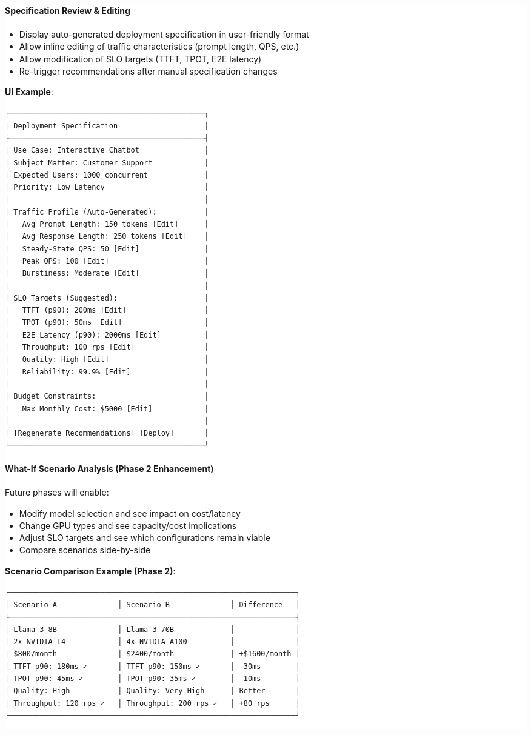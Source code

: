 #### Specification Review & Editing
- Display auto-generated deployment specification in user-friendly format
- Allow inline editing of traffic characteristics (prompt length, QPS, etc.)
- Allow modification of SLO targets (TTFT, TPOT, E2E latency)
- Re-trigger recommendations after manual specification changes

**UI Example**:
```
┌─────────────────────────────────────────────┐
│ Deployment Specification                    │
├─────────────────────────────────────────────┤
│ Use Case: Interactive Chatbot               │
│ Subject Matter: Customer Support            │
│ Expected Users: 1000 concurrent             │
│ Priority: Low Latency                       │
│                                             │
│ Traffic Profile (Auto-Generated):           │
│   Avg Prompt Length: 150 tokens [Edit]      │
│   Avg Response Length: 250 tokens [Edit]    │
│   Steady-State QPS: 50 [Edit]               │
│   Peak QPS: 100 [Edit]                      │
│   Burstiness: Moderate [Edit]               │
│                                             │
│ SLO Targets (Suggested):                    │
│   TTFT (p90): 200ms [Edit]                  │
│   TPOT (p90): 50ms [Edit]                   │
│   E2E Latency (p90): 2000ms [Edit]          │
│   Throughput: 100 rps [Edit]                │
│   Quality: High [Edit]                      │
│   Reliability: 99.9% [Edit]                 │
│                                             │
│ Budget Constraints:                         │
│   Max Monthly Cost: $5000 [Edit]            │
│                                             │
│ [Regenerate Recommendations] [Deploy]       │
└─────────────────────────────────────────────┘
```

#### What-If Scenario Analysis (Phase 2 Enhancement)
Future phases will enable:
- Modify model selection and see impact on cost/latency
- Change GPU types and see capacity/cost implications
- Adjust SLO targets and see which configurations remain viable
- Compare scenarios side-by-side

**Scenario Comparison Example (Phase 2)**:
```
┌──────────────────────────────────────────────────────────────────┐
│ Scenario A              │ Scenario B              │ Difference   │
├──────────────────────────────────────────────────────────────────┤
│ Llama-3-8B              │ Llama-3-70B             │              │
│ 2x NVIDIA L4            │ 4x NVIDIA A100          │              │
│ $800/month              │ $2400/month             │ +$1600/month │
│ TTFT p90: 180ms ✓       │ TTFT p90: 150ms ✓       │ -30ms        │
│ TPOT p90: 45ms ✓        │ TPOT p90: 35ms ✓        │ -10ms        │
│ Quality: High           │ Quality: Very High      │ Better       │
│ Throughput: 120 rps ✓   │ Throughput: 200 rps ✓   │ +80 rps      │
└──────────────────────────────────────────────────────────────────┘
```

---